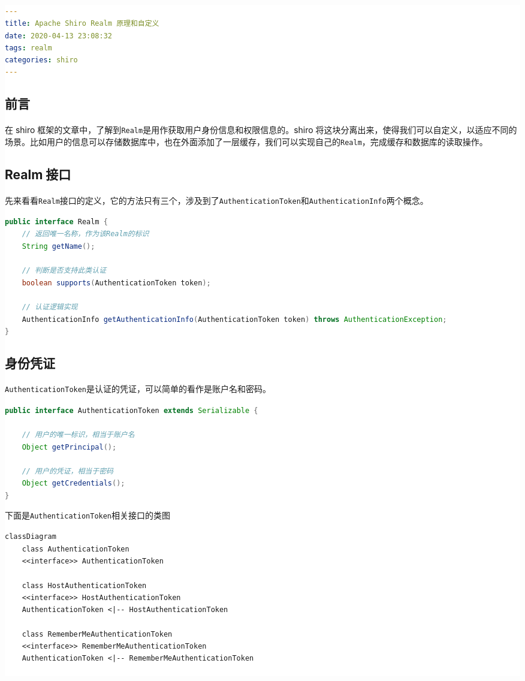 ```yaml
---
title: Apache Shiro Realm 原理和自定义
date: 2020-04-13 23:08:32
tags: realm
categories: shiro 
---
```


## 前言

在 shiro 框架的文章中，了解到`Realm`是用作获取用户身份信息和权限信息的。shiro 将这块分离出来，使得我们可以自定义，以适应不同的场景。比如用户的信息可以存储数据库中，也在外面添加了一层缓存，我们可以实现自己的`Realm`，完成缓存和数据库的读取操作。



## Realm 接口

先来看看`Realm`接口的定义，它的方法只有三个，涉及到了`AuthenticationToken`和`AuthenticationInfo`两个概念。

```java
public interface Realm {
    // 返回唯一名称，作为该Realm的标识
    String getName();
    
    // 判断是否支持此类认证
    boolean supports(AuthenticationToken token);
    
    // 认证逻辑实现
    AuthenticationInfo getAuthenticationInfo(AuthenticationToken token) throws AuthenticationException;
}
```



## 身份凭证

`AuthenticationToken`是认证的凭证，可以简单的看作是账户名和密码。

```java
public interface AuthenticationToken extends Serializable {
    
    // 用户的唯一标识，相当于账户名
    Object getPrincipal();

    // 用户的凭证，相当于密码 
    Object getCredentials();
}
```



下面是`AuthenticationToken`相关接口的类图

```mermaid
classDiagram
	class AuthenticationToken
	<<interface>> AuthenticationToken
	
	class HostAuthenticationToken
	<<interface>> HostAuthenticationToken
	AuthenticationToken <|-- HostAuthenticationToken
	
	class RememberMeAuthenticationToken
	<<interface>> RememberMeAuthenticationToken
	AuthenticationToken <|-- RememberMeAuthenticationToken
	
```